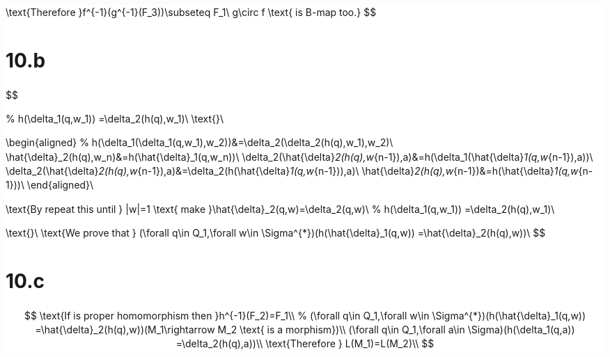 \text{Therefore }f^{-1}(g^{-1}(F_3))\subseteq F_1\\ 
g\circ f \text{ is B-map too.}
$$
# 10.b




$$

% h(\delta_1(q,w_1)) =\delta_2(h(q),w_1)\\
\text{}\\

\begin{aligned}
% h(\delta_1(\delta_1(q,w_1),w_2))&=\delta_2(\delta_2(h(q),w_1),w_2)\\
\hat{\delta}_2(h(q),w_n)&=h(\hat{\delta}_1(q,w_n))\\
\delta_2(\hat{\delta}_2(h(q),w_{n-1}),a)&=h(\delta_1(\hat{\delta}_1(q,w_{n-1}),a))\\
\delta_2(\hat{\delta}_2(h(q),w_{n-1}),a)&=\delta_2(h(\hat{\delta}_1(q,w_{n-1})),a)\\
\hat{\delta}_2(h(q),w_{n-1})&=h(\hat{\delta}_1(q,w_{n-1}))\\
\end{aligned}\\

\text{By repeat this until } |w|=1 \text{ make }\hat{\delta}_2(q,w)=\delta_2(q,w)\\
% h(\delta_1(q,w_1)) =\delta_2(h(q),w_1)\\

\text{}\\
\text{We prove that }
(\forall q\in Q_1,\forall w\in \Sigma^{*})(h(\hat{\delta}_1(q,w)) =\hat{\delta}_2(h(q),w))\\
$$

# 10.c

$$
\text{If is proper homomorphism then }h^{-1}(F_2)=F_1\\
% (\forall q\in Q_1,\forall w\in \Sigma^{*})(h(\hat{\delta}_1(q,w)) =\hat{\delta}_2(h(q),w))(M_1\rightarrow M_2 \text{ is a morphism})\\
(\forall q\in Q_1,\forall a\in \Sigma)(h(\delta_1(q,a)) =\delta_2(h(q),a))\\
\text{Therefore } L(M_1)=L(M_2)\\
$$